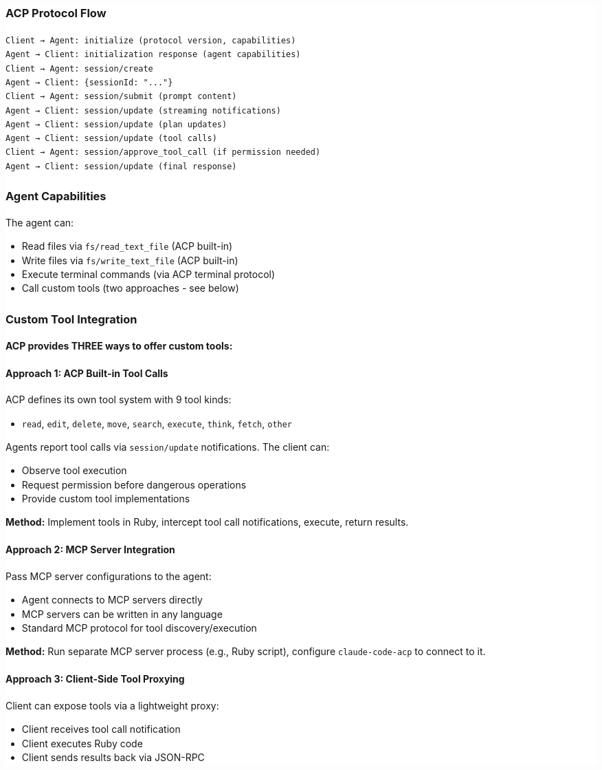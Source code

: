 ### ACP Protocol Flow

```
Client → Agent: initialize (protocol version, capabilities)
Agent → Client: initialization response (agent capabilities)
Client → Agent: session/create
Agent → Client: {sessionId: "..."}
Client → Agent: session/submit (prompt content)
Agent → Client: session/update (streaming notifications)
Agent → Client: session/update (plan updates)
Agent → Client: session/update (tool calls)
Client → Agent: session/approve_tool_call (if permission needed)
Agent → Client: session/update (final response)
```

### Agent Capabilities

The agent can:
- Read files via `fs/read_text_file` (ACP built-in)
- Write files via `fs/write_text_file` (ACP built-in)
- Execute terminal commands (via ACP terminal protocol)
- Call custom tools (two approaches - see below)

### Custom Tool Integration

**ACP provides THREE ways to offer custom tools:**

#### Approach 1: ACP Built-in Tool Calls

ACP defines its own tool system with 9 tool kinds:
- `read`, `edit`, `delete`, `move`, `search`, `execute`, `think`, `fetch`, `other`

Agents report tool calls via `session/update` notifications. The client can:
- Observe tool execution
- Request permission before dangerous operations
- Provide custom tool implementations

**Method:** Implement tools in Ruby, intercept tool call notifications, execute, return results.

#### Approach 2: MCP Server Integration

Pass MCP server configurations to the agent:
- Agent connects to MCP servers directly
- MCP servers can be written in any language
- Standard MCP protocol for tool discovery/execution

**Method:** Run separate MCP server process (e.g., Ruby script), configure `claude-code-acp` to connect to it.

#### Approach 3: Client-Side Tool Proxying

Client can expose tools via a lightweight proxy:
- Client receives tool call notification
- Client executes Ruby code
- Client sends results back via JSON-RPC
